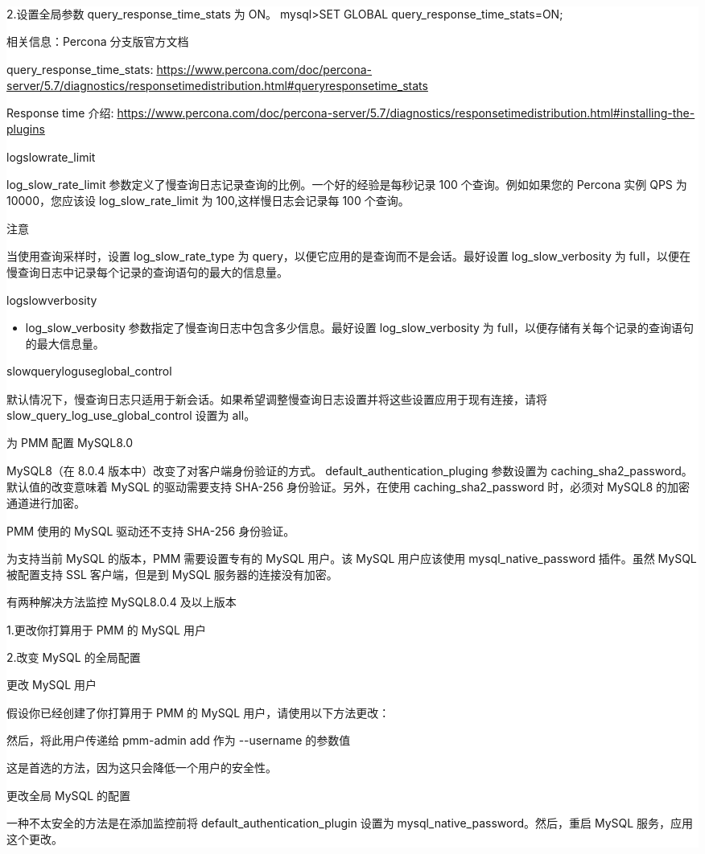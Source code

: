 2.设置全局参数 query_response_time_stats 为 ON。 mysql>SET GLOBAL query_response_time_stats=ON;

相关信息：Percona 分支版官方文档

query_response_time_stats: <https://www.percona.com/doc/percona-server/5.7/diagnostics/responsetimedistribution.html#queryresponsetime_stats>

Response time 介绍: <https://www.percona.com/doc/percona-server/5.7/diagnostics/responsetimedistribution.html#installing-the-plugins>

logslowrate_limit

log_slow_rate_limit 参数定义了慢查询日志记录查询的比例。一个好的经验是每秒记录 100 个查询。例如如果您的 Percona 实例 QPS 为 10000，您应该设 log_slow_rate_limit 为 100,这样慢日志会记录每 100 个查询。

注意

当使用查询采样时，设置 log_slow_rate_type 为 query，以便它应用的是查询而不是会话。最好设置 log_slow_verbosity 为 full，以便在慢查询日志中记录每个记录的查询语句的最大的信息量。

logslowverbosity

- log_slow_verbosity 参数指定了慢查询日志中包含多少信息。最好设置 log_slow_verbosity 为 full，以便存储有关每个记录的查询语句的最大信息量。

slowqueryloguseglobal_control

默认情况下，慢查询日志只适用于新会话。如果希望调整慢查询日志设置并将这些设置应用于现有连接，请将 slow_query_log_use_global_control 设置为 all。

为 PMM 配置 MySQL8.0

MySQL8（在 8.0.4 版本中）改变了对客户端身份验证的方式。 default_authentication_pluging 参数设置为 caching_sha2_password。默认值的改变意味着 MySQL 的驱动需要支持 SHA-256 身份验证。另外，在使用 caching_sha2_password 时，必须对 MySQL8 的加密通道进行加密。

PMM 使用的 MySQL 驱动还不支持 SHA-256 身份验证。

为支持当前 MySQL 的版本，PMM 需要设置专有的 MySQL 用户。该 MySQL 用户应该使用 mysql_native_password 插件。虽然 MySQL 被配置支持 SSL 客户端，但是到 MySQL 服务器的连接没有加密。

有两种解决方法监控 MySQL8.0.4 及以上版本

1.更改你打算用于 PMM 的 MySQL 用户

2.改变 MySQL 的全局配置

更改 MySQL 用户

假设你已经创建了你打算用于 PMM 的 MySQL 用户，请使用以下方法更改：

然后，将此用户传递给 pmm-admin add 作为 --username 的参数值

这是首选的方法，因为这只会降低一个用户的安全性。

更改全局 MySQL 的配置

一种不太安全的方法是在添加监控前将 default_authentication_plugin 设置为 mysql_native_password。然后，重启 MySQL 服务，应用这个更改。
